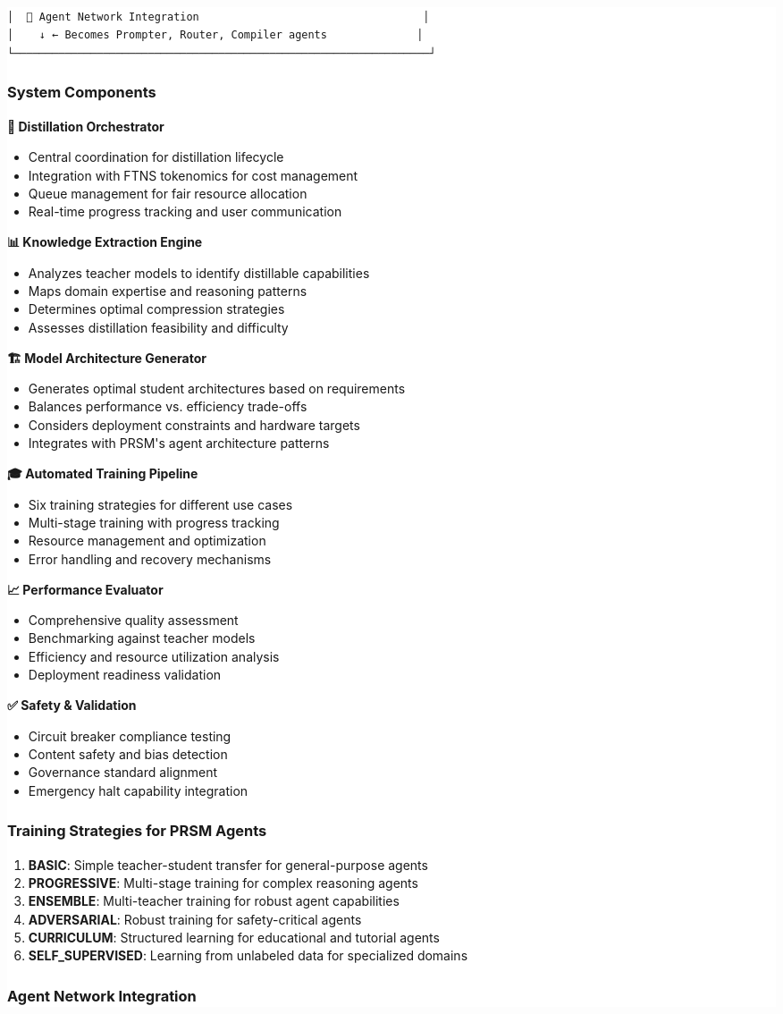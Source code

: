 ```
│  🔄 Agent Network Integration                                   │
│    ↓ ← Becomes Prompter, Router, Compiler agents              │
└─────────────────────────────────────────────────────────────────┘
```

### **System Components**

**🎯 Distillation Orchestrator**
- Central coordination for distillation lifecycle
- Integration with FTNS tokenomics for cost management
- Queue management for fair resource allocation
- Real-time progress tracking and user communication

**📊 Knowledge Extraction Engine**
- Analyzes teacher models to identify distillable capabilities
- Maps domain expertise and reasoning patterns
- Determines optimal compression strategies
- Assesses distillation feasibility and difficulty

**🏗️ Model Architecture Generator**
- Generates optimal student architectures based on requirements
- Balances performance vs. efficiency trade-offs
- Considers deployment constraints and hardware targets
- Integrates with PRSM's agent architecture patterns

**🎓 Automated Training Pipeline**
- Six training strategies for different use cases
- Multi-stage training with progress tracking
- Resource management and optimization
- Error handling and recovery mechanisms

**📈 Performance Evaluator**
- Comprehensive quality assessment
- Benchmarking against teacher models
- Efficiency and resource utilization analysis
- Deployment readiness validation

**✅ Safety & Validation**
- Circuit breaker compliance testing
- Content safety and bias detection
- Governance standard alignment
- Emergency halt capability integration

### **Training Strategies for PRSM Agents**

1. **BASIC**: Simple teacher-student transfer for general-purpose agents
2. **PROGRESSIVE**: Multi-stage training for complex reasoning agents
3. **ENSEMBLE**: Multi-teacher training for robust agent capabilities
4. **ADVERSARIAL**: Robust training for safety-critical agents
5. **CURRICULUM**: Structured learning for educational and tutorial agents
6. **SELF_SUPERVISED**: Learning from unlabeled data for specialized domains

### **Agent Network Integration**
